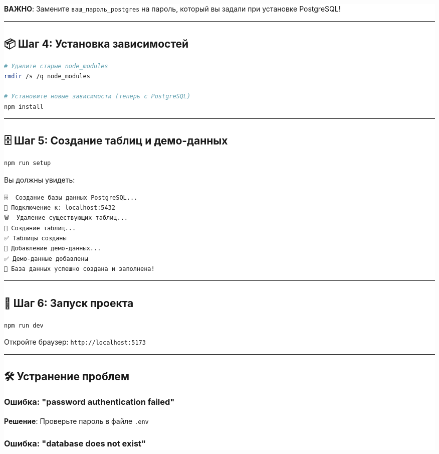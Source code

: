 **ВАЖНО**: Замените `ваш_пароль_postgres` на пароль, который вы задали при установке PostgreSQL!

---

## 📦 Шаг 4: Установка зависимостей

```bash
# Удалите старые node_modules
rmdir /s /q node_modules

# Установите новые зависимости (теперь с PostgreSQL)
npm install
```

---

## 🗄️ Шаг 5: Создание таблиц и демо-данных

```bash
npm run setup
```

Вы должны увидеть:
```
🗄️  Создание базы данных PostgreSQL...
📍 Подключение к: localhost:5432
🗑️  Удаление существующих таблиц...
📝 Создание таблиц...
✅ Таблицы созданы
📝 Добавление демо-данных...
✅ Демо-данные добавлены
🎉 База данных успешно создана и заполнена!
```

---

## 🚀 Шаг 6: Запуск проекта

```bash
npm run dev
```

Откройте браузер: `http://localhost:5173`

---

## 🛠️ Устранение проблем

### Ошибка: "password authentication failed"

**Решение**: Проверьте пароль в файле `.env`

### Ошибка: "database does not exist"
